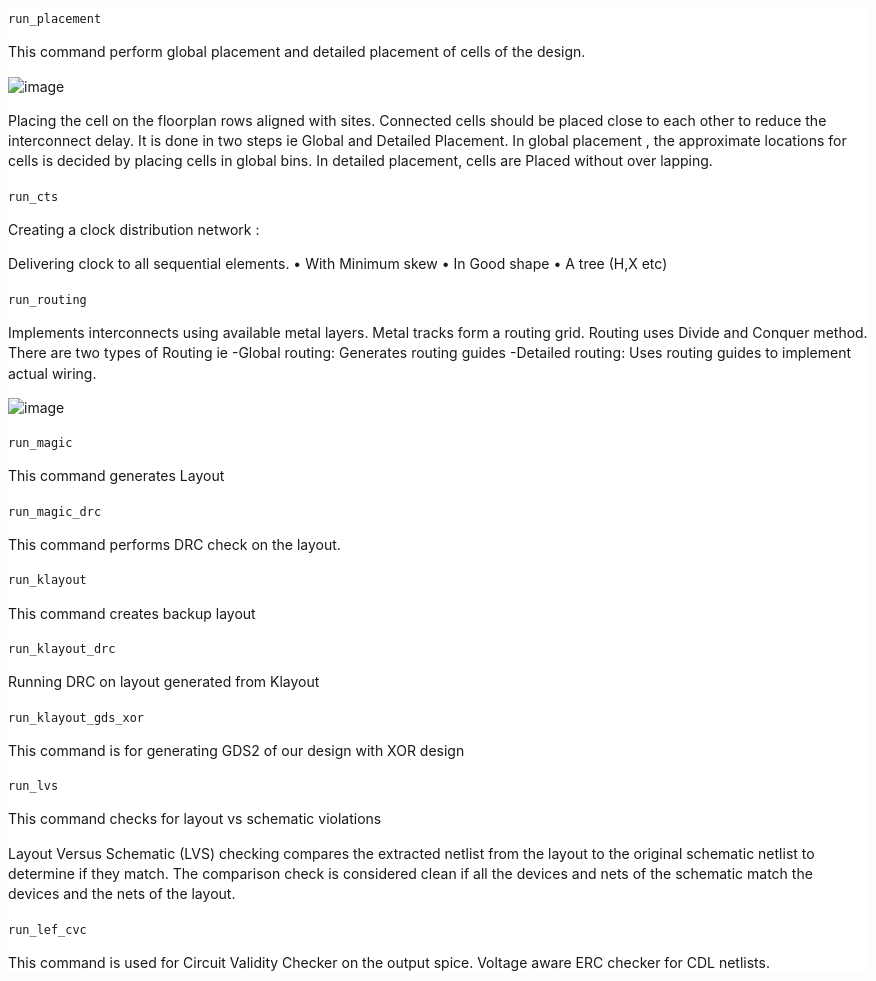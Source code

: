 
    run_placement
     
This command perform global placement and detailed placement of cells of the design.

![image](https://user-images.githubusercontent.com/60011091/134455819-b0119a04-43d9-4f5e-96e8-07962d350d3e.png)


Placing the cell on the floorplan rows aligned with sites. Connected cells should be placed close to each other to reduce the interconnect delay. It is done in two steps ie Global and Detailed Placement. In global placement , the approximate locations for cells is decided by placing cells in global bins. In detailed placement, cells are Placed without over lapping.


    run_cts
     
Creating a clock distribution network :

 Delivering clock to all sequential elements.
• With Minimum skew
• In Good shape
• A tree (H,X etc)

    run_routing
     
Implements interconnects using available metal layers. Metal tracks form a routing grid. Routing uses Divide and Conquer method.
There are two types of Routing ie -Global routing: Generates routing guides -Detailed routing: Uses routing guides to implement actual wiring.


![image](https://user-images.githubusercontent.com/60011091/134455873-81fd49ea-35f1-457d-9c85-c471b1be56af.png)


    run_magic
This command generates Layout

    run_magic_drc
This command performs DRC check on the layout.


    run_klayout
This command creates backup layout

    run_klayout_drc
Running DRC on layout generated from Klayout

    run_klayout_gds_xor
This command is for generating GDS2 of our design with XOR design

    run_lvs
This command checks for layout vs schematic violations


Layout Versus Schematic (LVS) checking compares the extracted netlist from the layout to the original schematic netlist to determine if they match. The comparison check is considered clean if all the devices and nets of the schematic match the devices and the nets of the layout.


    run_lef_cvc
This command is used for Circuit Validity Checker on the output spice. Voltage aware ERC checker for CDL netlists.
